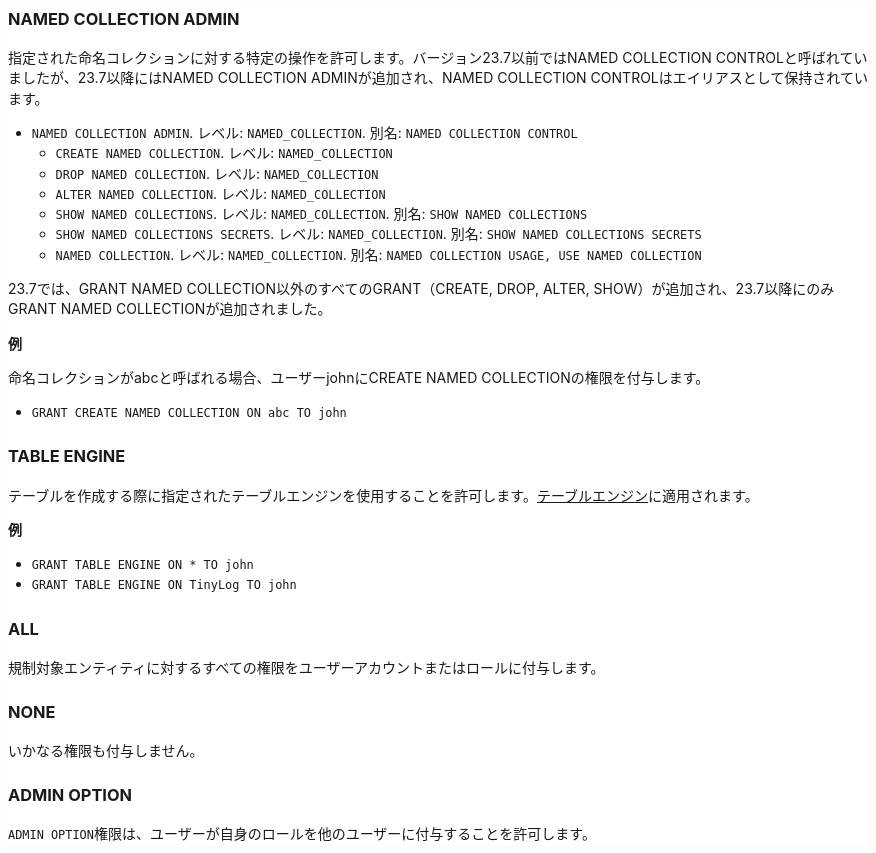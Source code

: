 ### NAMED COLLECTION ADMIN

指定された命名コレクションに対する特定の操作を許可します。バージョン23.7以前ではNAMED COLLECTION CONTROLと呼ばれていましたが、23.7以降にはNAMED COLLECTION ADMINが追加され、NAMED COLLECTION CONTROLはエイリアスとして保持されています。

- `NAMED COLLECTION ADMIN`. レベル: `NAMED_COLLECTION`. 別名: `NAMED COLLECTION CONTROL`
    - `CREATE NAMED COLLECTION`. レベル: `NAMED_COLLECTION`
    - `DROP NAMED COLLECTION`. レベル: `NAMED_COLLECTION`
    - `ALTER NAMED COLLECTION`. レベル: `NAMED_COLLECTION`
    - `SHOW NAMED COLLECTIONS`. レベル: `NAMED_COLLECTION`. 別名: `SHOW NAMED COLLECTIONS`
    - `SHOW NAMED COLLECTIONS SECRETS`. レベル: `NAMED_COLLECTION`. 別名: `SHOW NAMED COLLECTIONS SECRETS`
    - `NAMED COLLECTION`. レベル: `NAMED_COLLECTION`. 別名: `NAMED COLLECTION USAGE, USE NAMED COLLECTION`

23.7では、GRANT NAMED COLLECTION以外のすべてのGRANT（CREATE, DROP, ALTER, SHOW）が追加され、23.7以降にのみGRANT NAMED COLLECTIONが追加されました。

**例**

命名コレクションがabcと呼ばれる場合、ユーザーjohnにCREATE NAMED COLLECTIONの権限を付与します。
- `GRANT CREATE NAMED COLLECTION ON abc TO john`

### TABLE ENGINE

テーブルを作成する際に指定されたテーブルエンジンを使用することを許可します。[テーブルエンジン](../../engines/table-engines/index.md)に適用されます。

**例**

- `GRANT TABLE ENGINE ON * TO john`
- `GRANT TABLE ENGINE ON TinyLog TO john`

### ALL

規制対象エンティティに対するすべての権限をユーザーアカウントまたはロールに付与します。

### NONE

いかなる権限も付与しません。

### ADMIN OPTION

`ADMIN OPTION`権限は、ユーザーが自身のロールを他のユーザーに付与することを許可します。
